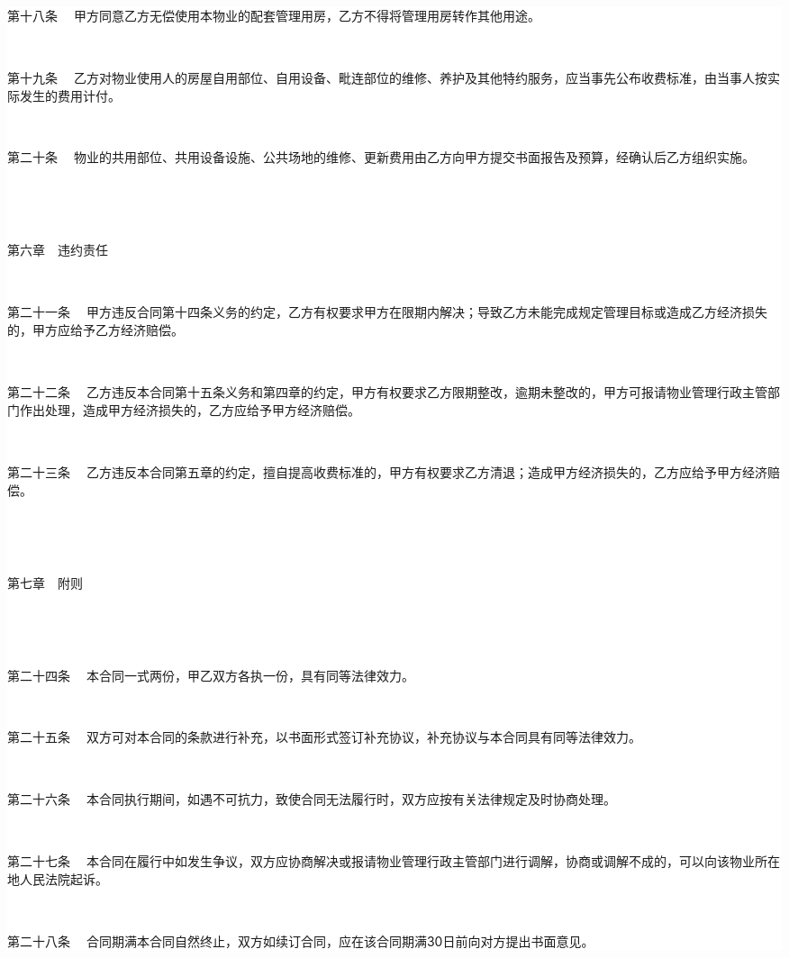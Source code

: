 第十八条
　甲方同意乙方无偿使用本物业的配套管理用房，乙方不得将管理用房转作其他用途。

　　

第十九条
　乙方对物业使用人的房屋自用部位、自用设备、毗连部位的维修、养护及其他特约服务，应当事先公布收费标准，由当事人按实际发生的费用计付。

　　

第二十条
　物业的共用部位、共用设备设施、公共场地的维修、更新费用由乙方向甲方提交书面报告及预算，经确认后乙方组织实施。

　　

　　


 第六章　违约责任



　　

第二十一条
　甲方违反合同第十四条义务的约定，乙方有权要求甲方在限期内解决；导致乙方未能完成规定管理目标或造成乙方经济损失的，甲方应给予乙方经济赔偿。

　　

第二十二条
　乙方违反本合同第十五条义务和第四章的约定，甲方有权要求乙方限期整改，逾期未整改的，甲方可报请物业管理行政主管部门作出处理，造成甲方经济损失的，乙方应给予甲方经济赔偿。

　　

第二十三条
　乙方违反本合同第五章的约定，擅自提高收费标准的，甲方有权要求乙方清退；造成甲方经济损失的，乙方应给予甲方经济赔偿。

　　

　　


 第七章　附则



　　

　　

第二十四条
　本合同一式两份，甲乙双方各执一份，具有同等法律效力。

　　

第二十五条
　双方可对本合同的条款进行补充，以书面形式签订补充协议，补充协议与本合同具有同等法律效力。

　　

第二十六条
　本合同执行期间，如遇不可抗力，致使合同无法履行时，双方应按有关法律规定及时协商处理。

　　

第二十七条
　本合同在履行中如发生争议，双方应协商解决或报请物业管理行政主管部门进行调解，协商或调解不成的，可以向该物业所在地人民法院起诉。

　　

第二十八条
　合同期满本合同自然终止，双方如续订合同，应在该合同期满30日前向对方提出书面意见。　　

